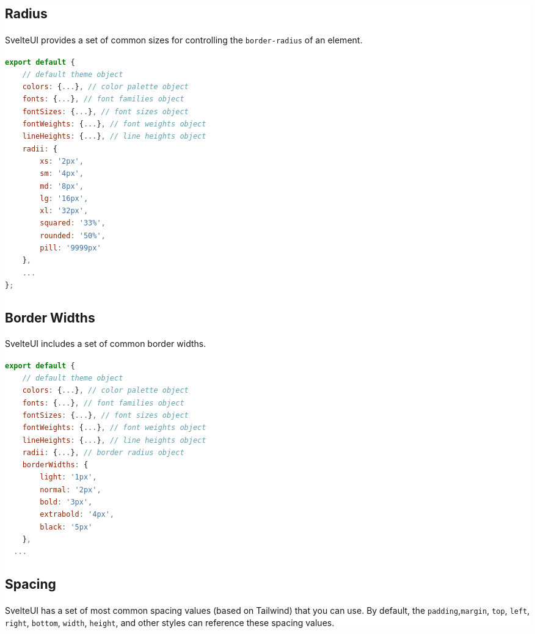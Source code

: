 ## Radius

SvelteUI provides a set of common sizes for controlling the `border-radius` of an element.

```js
export default {
    // default theme object
    colors: {...}, // color palette object
    fonts: {...}, // font families object
    fontSizes: {...}, // font sizes object
    fontWeights: {...}, // font weights object
    lineHeights: {...}, // line heights object
    radii: {
        xs: '2px',
        sm: '4px',
        md: '8px',
        lg: '16px',
        xl: '32px',
        squared: '33%',
        rounded: '50%',
        pill: '9999px'
    },
    ...
};
```

## Border Widths

SvelteUI includes a set of common border widths.

```js
export default {
    // default theme object
    colors: {...}, // color palette object
    fonts: {...}, // font families object
    fontSizes: {...}, // font sizes object
    fontWeights: {...}, // font weights object
    lineHeights: {...}, // line heights object
    radii: {...}, // border radius object
    borderWidths: {
        light: '1px',
        normal: '2px',
        bold: '3px',
        extrabold: '4px',
        black: '5px'
    },
  ...
```

## Spacing

SvelteUI has a set of most common spacing values (based on Tailwind) that you can use. By default, the `padding`,`margin`, `top`, `left`, `right`, `bottom`, `width`, `height`, and other styles can reference these spacing values.
